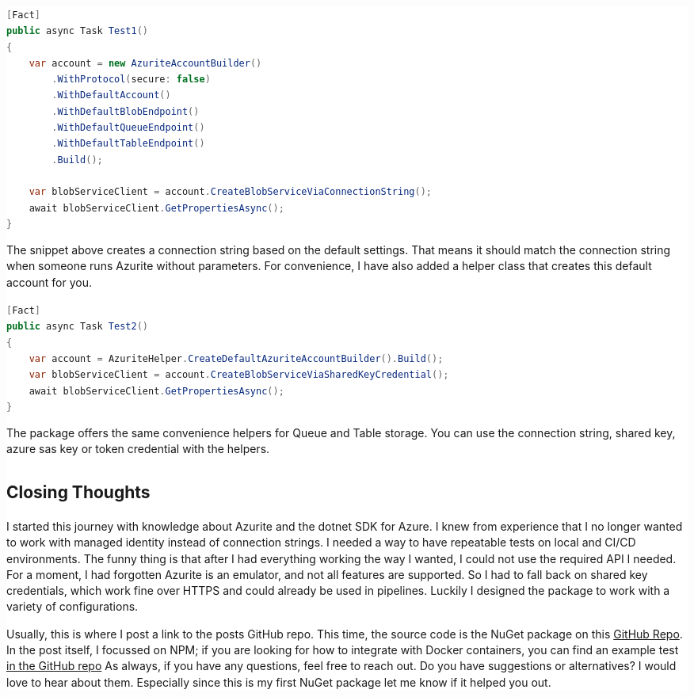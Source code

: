 ```csharp
[Fact]
public async Task Test1()
{
    var account = new AzuriteAccountBuilder()
        .WithProtocol(secure: false)
        .WithDefaultAccount()
        .WithDefaultBlobEndpoint()
        .WithDefaultQueueEndpoint()
        .WithDefaultTableEndpoint()
        .Build();

    var blobServiceClient = account.CreateBlobServiceViaConnectionString();
    await blobServiceClient.GetPropertiesAsync();
}
```

The snippet above creates a connection string based on the default settings. That means it should match the connection string when someone runs Azurite without parameters. For convenience, I have also added a helper class that creates this default account for you.

```csharp
[Fact]
public async Task Test2()
{
    var account = AzuriteHelper.CreateDefaultAzuriteAccountBuilder().Build();
    var blobServiceClient = account.CreateBlobServiceViaSharedKeyCredential();
    await blobServiceClient.GetPropertiesAsync();
}
```

The package offers the same convenience helpers for Queue and Table storage. You can use the connection string, shared key, azure sas key or token credential with the helpers.

## Closing Thoughts

I started this journey with knowledge about Azurite and the dotnet SDK for Azure. I knew from experience that I no longer wanted to work with managed identity instead of connection strings. I needed a way to have repeatable tests on local and CI/CD environments. The funny thing is that after I had everything working the way I wanted, I could not use the required API I needed. For a moment, I had forgotten Azurite is an emulator, and not all features are supported. So I had to fall back on shared key credentials, which work fine over HTTPS and could already be used in pipelines. Luckily I designed the package to work with a variety of configurations.

Usually, this is where I post a link to the posts GitHub repo. This time, the source code is the NuGet package on this [GitHub Repo](https://github.com/kaylumah/Kaylumah.Testing.Azurite). In the post itself, I focussed on NPM; if you are looking for how to integrate with Docker containers, you can find an example test [in the GitHub repo](https://github.com/kaylumah/Kaylumah.Testing.Azurite/blob/main/test/Unit/AzuriteDockerRunner.cs) As always, if you have any questions, feel free to reach out. Do you have suggestions or alternatives? I would love to hear about them. Especially since this is my first NuGet package let me know if it helped you out.